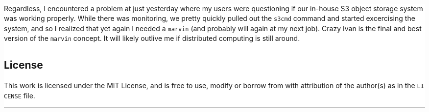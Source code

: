 Regardless, I encountered a problem at just yesterday where my users were questioning if our in-house S3 object storage system was working properly. While there was monitoring, we pretty quickly pulled out the `s3cmd` command and started excercising the system, and so I realized that yet again I needed a `marvin` (and probably will again at my next job). Crazy Ivan is the final and best version of the `marvin` concept. It will likely outlive me if distributed computing is still around.


## License

This work is licensed under the MIT License, and is free to use, modify or borrow from with attribution of the author(s) as in the `LICENSE` file.

---
[^1]: The word "Ivan" was a common slang term the Americans gave to generalize Russian soldiers, as the name "Ivan" was a popular and Russian-originating first name.
[^2]: By Life of Riley - Own work, CC BY-SA 4.0, https://commons.wikimedia.org/w/index.php?curid=14055162


